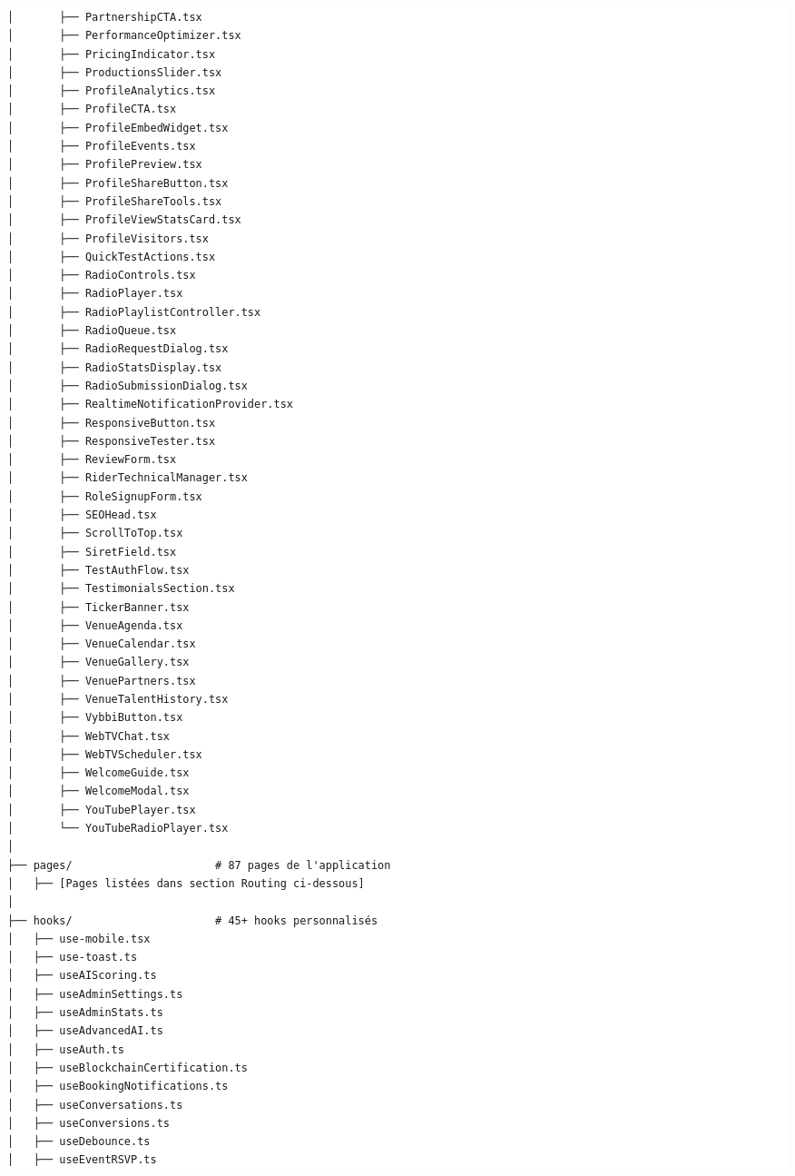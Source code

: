 ```
│       ├── PartnershipCTA.tsx
│       ├── PerformanceOptimizer.tsx
│       ├── PricingIndicator.tsx
│       ├── ProductionsSlider.tsx
│       ├── ProfileAnalytics.tsx
│       ├── ProfileCTA.tsx
│       ├── ProfileEmbedWidget.tsx
│       ├── ProfileEvents.tsx
│       ├── ProfilePreview.tsx
│       ├── ProfileShareButton.tsx
│       ├── ProfileShareTools.tsx
│       ├── ProfileViewStatsCard.tsx
│       ├── ProfileVisitors.tsx
│       ├── QuickTestActions.tsx
│       ├── RadioControls.tsx
│       ├── RadioPlayer.tsx
│       ├── RadioPlaylistController.tsx
│       ├── RadioQueue.tsx
│       ├── RadioRequestDialog.tsx
│       ├── RadioStatsDisplay.tsx
│       ├── RadioSubmissionDialog.tsx
│       ├── RealtimeNotificationProvider.tsx
│       ├── ResponsiveButton.tsx
│       ├── ResponsiveTester.tsx
│       ├── ReviewForm.tsx
│       ├── RiderTechnicalManager.tsx
│       ├── RoleSignupForm.tsx
│       ├── SEOHead.tsx
│       ├── ScrollToTop.tsx
│       ├── SiretField.tsx
│       ├── TestAuthFlow.tsx
│       ├── TestimonialsSection.tsx
│       ├── TickerBanner.tsx
│       ├── VenueAgenda.tsx
│       ├── VenueCalendar.tsx
│       ├── VenueGallery.tsx
│       ├── VenuePartners.tsx
│       ├── VenueTalentHistory.tsx
│       ├── VybbiButton.tsx
│       ├── WebTVChat.tsx
│       ├── WebTVScheduler.tsx
│       ├── WelcomeGuide.tsx
│       ├── WelcomeModal.tsx
│       ├── YouTubePlayer.tsx
│       └── YouTubeRadioPlayer.tsx
│
├── pages/                      # 87 pages de l'application
│   ├── [Pages listées dans section Routing ci-dessous]
│
├── hooks/                      # 45+ hooks personnalisés
│   ├── use-mobile.tsx
│   ├── use-toast.ts
│   ├── useAIScoring.ts
│   ├── useAdminSettings.ts
│   ├── useAdminStats.ts
│   ├── useAdvancedAI.ts
│   ├── useAuth.ts
│   ├── useBlockchainCertification.ts
│   ├── useBookingNotifications.ts
│   ├── useConversations.ts
│   ├── useConversions.ts
│   ├── useDebounce.ts
│   ├── useEventRSVP.ts
```